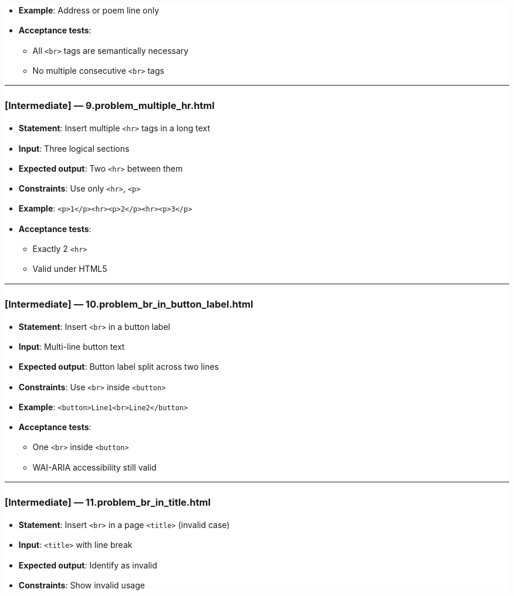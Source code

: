 - **Example**: Address or poem line only
    
- **Acceptance tests**:
    
    - All `<br>` tags are semantically necessary
        
    - No multiple consecutive `<br>` tags
        

---


### [Intermediate] — 9.problem_multiple_hr.html

- **Statement**: Insert multiple `<hr>` tags in a long text
    
- **Input**: Three logical sections
    
- **Expected output**: Two `<hr>` between them
    
- **Constraints**: Use only `<hr>`, `<p>`
    
- **Example**: `<p>1</p><hr><p>2</p><hr><p>3</p>`
    
- **Acceptance tests**:
    
    - Exactly 2 `<hr>`
        
    - Valid under HTML5
        

---

### [Intermediate] — 10.problem_br_in_button_label.html

- **Statement**: Insert `<br>` in a button label
    
- **Input**: Multi-line button text
    
- **Expected output**: Button label split across two lines
    
- **Constraints**: Use `<br>` inside `<button>`
    
- **Example**: `<button>Line1<br>Line2</button>`
    
- **Acceptance tests**:
    
    - One `<br>` inside `<button>`
        
    - WAI-ARIA accessibility still valid
        

---

### [Intermediate] — 11.problem_br_in_title.html

- **Statement**: Insert `<br>` in a page `<title>` (invalid case)
    
- **Input**: `<title>` with line break
    
- **Expected output**: Identify as invalid
    
- **Constraints**: Show invalid usage
    